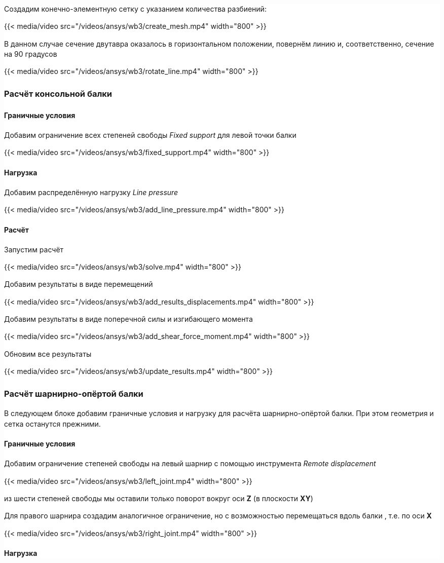 Создадим конечно-элементную сетку с указанием количества разбиений:

{{< media/video src="/videos/ansys/wb3/create_mesh.mp4" width="800" >}}

В данном случае сечение двутавра оказалось в горизонтальном положении, повернём линию и, соответственно, сечение на 90 градусов

{{< media/video src="/videos/ansys/wb3/rotate_line.mp4" width="800" >}}

### Расчёт консольной балки

#### Граничные условия

Добавим ограничение всех степеней свободы *Fixed support* для левой точки балки

{{< media/video src="/videos/ansys/wb3/fixed_support.mp4" width="800" >}}

#### Нагрузка

Добавим распределённую нагрузку *Line pressure*

{{< media/video src="/videos/ansys/wb3/add_line_pressure.mp4" width="800" >}}

#### Расчёт

Запустим расчёт

{{< media/video src="/videos/ansys/wb3/solve.mp4" width="800" >}}

Добавим результаты в виде перемещений

{{< media/video src="/videos/ansys/wb3/add_results_displacements.mp4" width="800" >}}

Добавим результаты в виде поперечной силы и изгибающего момента

{{< media/video src="/videos/ansys/wb3/add_shear_force_moment.mp4" width="800" >}}

Обновим все результаты

{{< media/video src="/videos/ansys/wb3/update_results.mp4" width="800" >}}


### Расчёт шарнирно-опёртой балки

В следующем блоке добавим граничные условия и нагрузку для расчёта шарнирно-опёртой балки. При этом геометрия и сетка останутся прежними.

#### Граничные условия

Добавим ограничение степеней свободы на левый шарнир с помощью инструмента *Remote displacement*

{{< media/video src="/videos/ansys/wb3/left_joint.mp4" width="800" >}}

из шести степеней свободы мы оставили только поворот вокруг оси **Z** (в плоскости **XY**)

Для правого шарнира создадим аналогичное ограничение, но с возможностью перемещаться вдоль балки , т.е. по оси **X**

{{< media/video src="/videos/ansys/wb3/right_joint.mp4" width="800" >}}

#### Нагрузка
